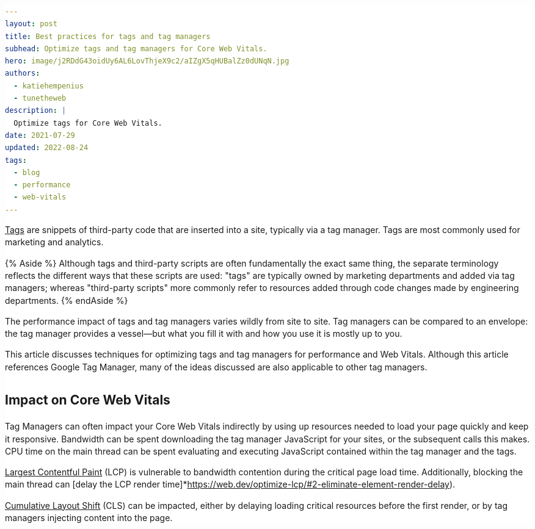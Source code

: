 ```yaml
---
layout: post
title: Best practices for tags and tag managers
subhead: Optimize tags and tag managers for Core Web Vitals.
hero: image/j2RDdG43oidUy6AL6LovThjeX9c2/aIZgX5qHUBalZz0dUNqN.jpg
authors:
  - katiehempenius
  - tunetheweb
description: |
  Optimize tags for Core Web Vitals.
date: 2021-07-29
updated: 2022-08-24
tags:
  - blog
  - performance
  - web-vitals
---
```


[Tags](https://support.google.com/tagmanager/answer/3281060?hl=en) are snippets
of third-party code that are inserted into a site, typically via a tag manager.
Tags are most commonly used for marketing and analytics.

{% Aside %}
Although tags and third-party scripts are often fundamentally the exact same
thing, the separate terminology reflects the different ways that these scripts
are used: "tags" are typically owned by marketing departments and added via tag
managers; whereas "third-party scripts" more commonly refer to resources added
through code changes made by engineering departments.
{% endAside %}

The performance impact of tags and tag managers varies wildly from site to site.
Tag managers can be compared to an envelope: the tag manager provides a
vessel—but what you fill it with and how you use it is mostly up to you.

This article discusses techniques for optimizing tags and tag managers for
performance and Web Vitals. Although this article references Google Tag Manager,
many of the ideas discussed are also applicable to other tag managers.

## Impact on Core Web Vitals

Tag Managers can often impact your Core Web Vitals indirectly by using up resources needed to load your page quickly and keep it responsive. Bandwidth can be spent downloading the tag manager JavaScript for your sites, or the subsequent calls this makes. CPU time on the main thread can be spent evaluating and executing JavaScript contained within the tag manager and the tags.

[Largest Contentful Paint](/lcp/) (LCP) is vulnerable to bandwidth contention during the critical page load time. Additionally, blocking the main thread can [delay the LCP render time]*https://web.dev/optimize-lcp/#2-eliminate-element-render-delay).

[Cumulative Layout Shift](/cls/) (CLS) can be impacted, either by delaying loading critical resources before the first render, or by tag managers injecting content into the page.
